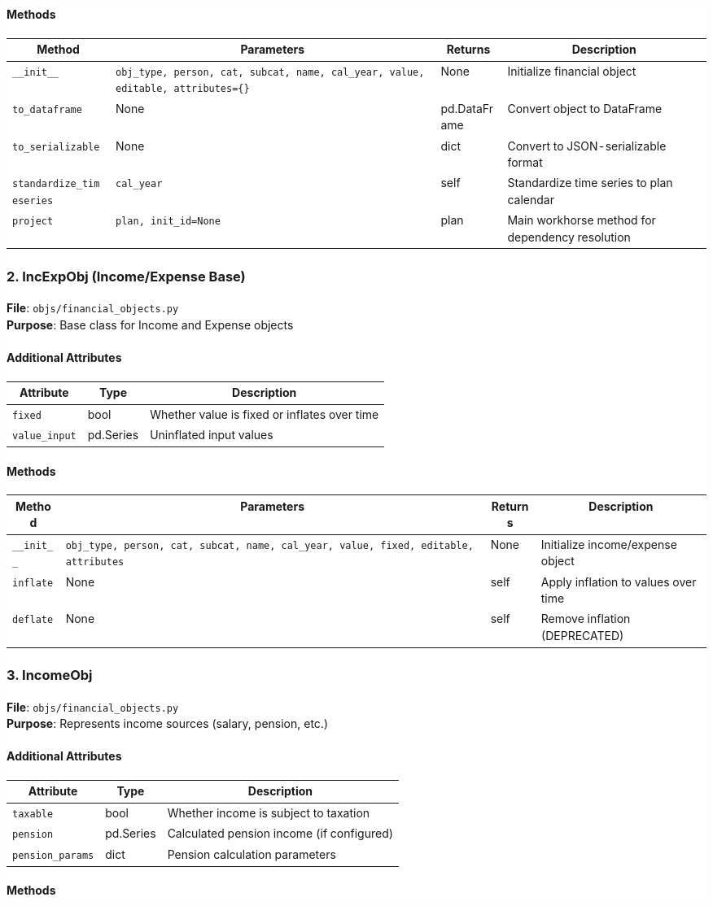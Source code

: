 #### Methods

| Method | Parameters | Returns | Description |
|--------|------------|---------|-------------|
| `__init__` | `obj_type, person, cat, subcat, name, cal_year, value, editable, attributes={}` | None | Initialize financial object |
| `to_dataframe` | None | pd.DataFrame | Convert object to DataFrame |
| `to_serializable` | None | dict | Convert to JSON-serializable format |
| `standardize_timeseries` | `cal_year` | self | Standardize time series to plan calendar |
| `project` | `plan, init_id=None` | plan | Main workhorse method for dependency resolution |

### 2. IncExpObj (Income/Expense Base)

**File**: `objs/financial_objects.py`  
**Purpose**: Base class for Income and Expense objects

#### Additional Attributes

| Attribute | Type | Description |
|-----------|------|-------------|
| `fixed` | bool | Whether value is fixed or inflates over time |
| `value_input` | pd.Series | Uninflated input values |

#### Methods

| Method | Parameters | Returns | Description |
|--------|------------|---------|-------------|
| `__init__` | `obj_type, person, cat, subcat, name, cal_year, value, fixed, editable, attributes` | None | Initialize income/expense object |
| `inflate` | None | self | Apply inflation to values over time |
| `deflate` | None | self | Remove inflation (DEPRECATED) |

### 3. IncomeObj

**File**: `objs/financial_objects.py`  
**Purpose**: Represents income sources (salary, pension, etc.)

#### Additional Attributes

| Attribute | Type | Description |
|-----------|------|-------------|
| `taxable` | bool | Whether income is subject to taxation |
| `pension` | pd.Series | Calculated pension income (if configured) |
| `pension_params` | dict | Pension calculation parameters |

#### Methods
